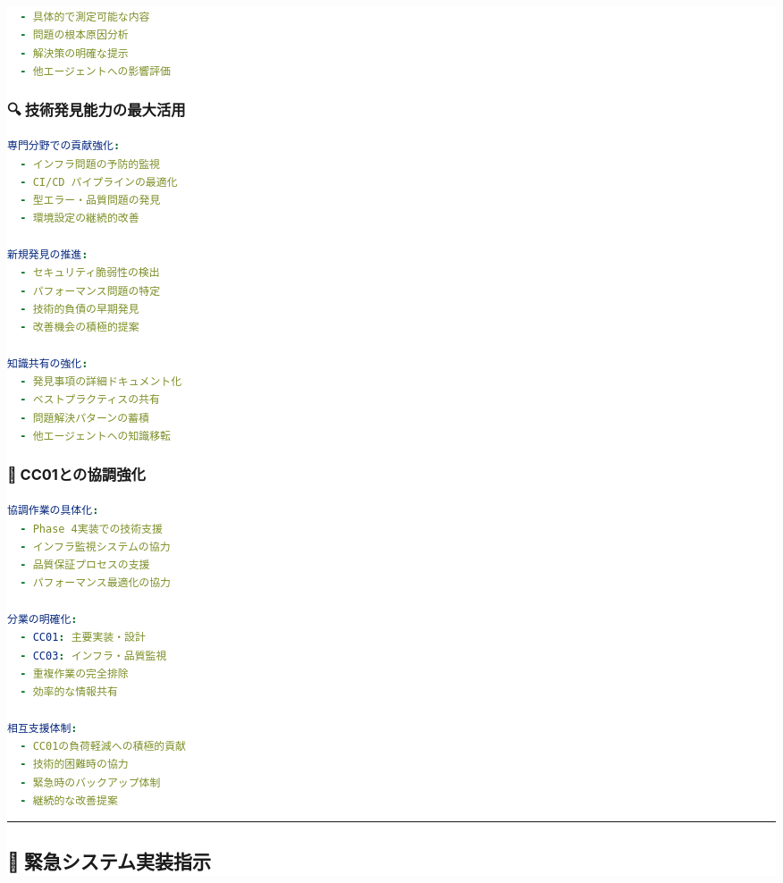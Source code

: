 ```yaml
  - 具体的で測定可能な内容
  - 問題の根本原因分析
  - 解決策の明確な提示
  - 他エージェントへの影響評価
```

### 🔍 技術発見能力の最大活用
```yaml
専門分野での貢献強化:
  - インフラ問題の予防的監視
  - CI/CD パイプラインの最適化
  - 型エラー・品質問題の発見
  - 環境設定の継続的改善

新規発見の推進:
  - セキュリティ脆弱性の検出
  - パフォーマンス問題の特定
  - 技術的負債の早期発見
  - 改善機会の積極的提案

知識共有の強化:
  - 発見事項の詳細ドキュメント化
  - ベストプラクティスの共有
  - 問題解決パターンの蓄積
  - 他エージェントへの知識移転
```

### 🤝 CC01との協調強化
```yaml
協調作業の具体化:
  - Phase 4実装での技術支援
  - インフラ監視システムの協力
  - 品質保証プロセスの支援
  - パフォーマンス最適化の協力

分業の明確化:
  - CC01: 主要実装・設計
  - CC03: インフラ・品質監視
  - 重複作業の完全排除
  - 効率的な情報共有

相互支援体制:
  - CC01の負荷軽減への積極的貢献
  - 技術的困難時の協力
  - 緊急時のバックアップ体制
  - 継続的な改善提案
```

---

## 🚀 緊急システム実装指示
